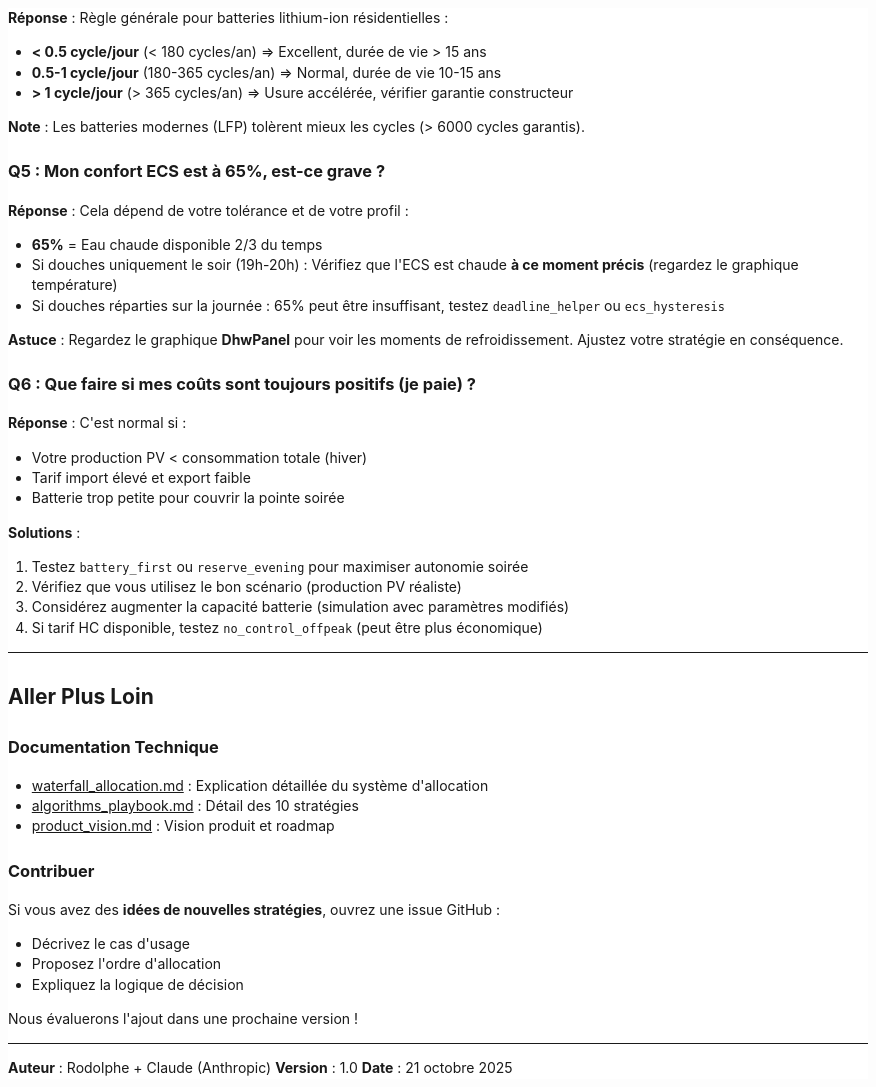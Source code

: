 **Réponse** : Règle générale pour batteries lithium-ion résidentielles :
- **< 0.5 cycle/jour** (< 180 cycles/an) ⇒ Excellent, durée de vie > 15 ans
- **0.5-1 cycle/jour** (180-365 cycles/an) ⇒ Normal, durée de vie 10-15 ans
- **> 1 cycle/jour** (> 365 cycles/an) ⇒ Usure accélérée, vérifier garantie constructeur

**Note** : Les batteries modernes (LFP) tolèrent mieux les cycles (> 6000 cycles garantis).

### Q5 : Mon confort ECS est à 65%, est-ce grave ?

**Réponse** : Cela dépend de votre tolérance et de votre profil :
- **65%** = Eau chaude disponible 2/3 du temps
- Si douches uniquement le soir (19h-20h) : Vérifiez que l'ECS est chaude **à ce moment précis** (regardez le graphique température)
- Si douches réparties sur la journée : 65% peut être insuffisant, testez `deadline_helper` ou `ecs_hysteresis`

**Astuce** : Regardez le graphique **DhwPanel** pour voir les moments de refroidissement. Ajustez votre stratégie en conséquence.

### Q6 : Que faire si mes coûts sont toujours positifs (je paie) ?

**Réponse** : C'est normal si :
- Votre production PV < consommation totale (hiver)
- Tarif import élevé et export faible
- Batterie trop petite pour couvrir la pointe soirée

**Solutions** :
1. Testez `battery_first` ou `reserve_evening` pour maximiser autonomie soirée
2. Vérifiez que vous utilisez le bon scénario (production PV réaliste)
3. Considérez augmenter la capacité batterie (simulation avec paramètres modifiés)
4. Si tarif HC disponible, testez `no_control_offpeak` (peut être plus économique)

---

## Aller Plus Loin

### Documentation Technique

- [waterfall_allocation.md](./waterfall_allocation.md) : Explication détaillée du système d'allocation
- [algorithms_playbook.md](./algorithms_playbook.md) : Détail des 10 stratégies
- [product_vision.md](./product_vision.md) : Vision produit et roadmap

### Contribuer

Si vous avez des **idées de nouvelles stratégies**, ouvrez une issue GitHub :
- Décrivez le cas d'usage
- Proposez l'ordre d'allocation
- Expliquez la logique de décision

Nous évaluerons l'ajout dans une prochaine version !

---

**Auteur** : Rodolphe + Claude (Anthropic)
**Version** : 1.0
**Date** : 21 octobre 2025
